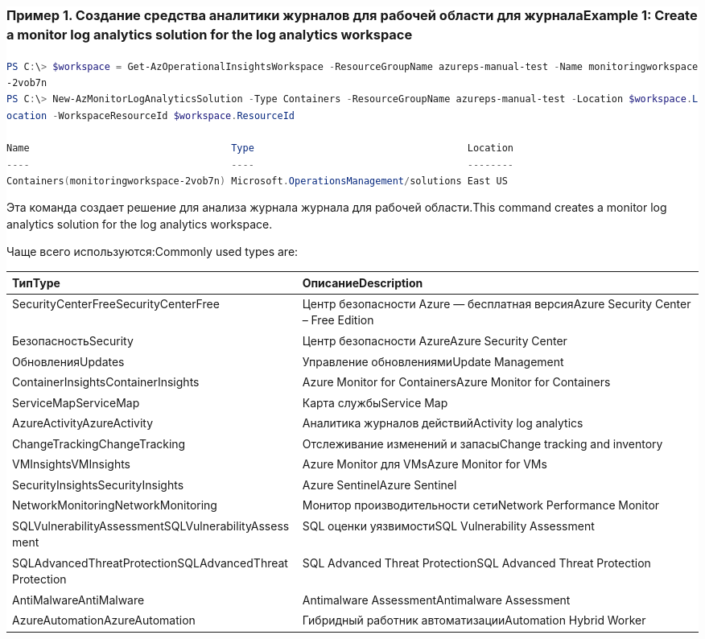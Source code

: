 ### <span data-ttu-id="a380f-108">Пример 1. Создание средства аналитики журналов для рабочей области для журнала</span><span class="sxs-lookup"><span data-stu-id="a380f-108">Example 1: Create a monitor log analytics solution for the log analytics workspace</span></span>
```powershell
PS C:\> $workspace = Get-AzOperationalInsightsWorkspace -ResourceGroupName azureps-manual-test -Name monitoringworkspace-2vob7n
PS C:\> New-AzMonitorLogAnalyticsSolution -Type Containers -ResourceGroupName azureps-manual-test -Location $workspace.Location -WorkspaceResourceId $workspace.ResourceId

Name                                   Type                                     Location
----                                   ----                                     --------
Containers(monitoringworkspace-2vob7n) Microsoft.OperationsManagement/solutions East US
```

<span data-ttu-id="a380f-109">Эта команда создает решение для анализа журнала журнала для рабочей области.</span><span class="sxs-lookup"><span data-stu-id="a380f-109">This command creates a monitor log analytics solution for the log analytics workspace.</span></span>

<span data-ttu-id="a380f-110">Чаще всего используются:</span><span class="sxs-lookup"><span data-stu-id="a380f-110">Commonly used types are:</span></span>

| <span data-ttu-id="a380f-111">Тип</span><span class="sxs-lookup"><span data-stu-id="a380f-111">Type</span></span> | <span data-ttu-id="a380f-112">Описание</span><span class="sxs-lookup"><span data-stu-id="a380f-112">Description</span></span> |
| :-----| :----- |
| <span data-ttu-id="a380f-113">SecurityCenterFree</span><span class="sxs-lookup"><span data-stu-id="a380f-113">SecurityCenterFree</span></span> |  <span data-ttu-id="a380f-114">Центр безопасности Azure — бесплатная версия</span><span class="sxs-lookup"><span data-stu-id="a380f-114">Azure Security Center – Free Edition</span></span> |
| <span data-ttu-id="a380f-115">Безопасность</span><span class="sxs-lookup"><span data-stu-id="a380f-115">Security</span></span> | <span data-ttu-id="a380f-116">Центр безопасности Azure</span><span class="sxs-lookup"><span data-stu-id="a380f-116">Azure Security Center</span></span> |
| <span data-ttu-id="a380f-117">Обновления</span><span class="sxs-lookup"><span data-stu-id="a380f-117">Updates</span></span> | <span data-ttu-id="a380f-118">Управление обновлениями</span><span class="sxs-lookup"><span data-stu-id="a380f-118">Update Management</span></span> |
| <span data-ttu-id="a380f-119">ContainerInsights</span><span class="sxs-lookup"><span data-stu-id="a380f-119">ContainerInsights</span></span> | <span data-ttu-id="a380f-120">Azure Monitor for Containers</span><span class="sxs-lookup"><span data-stu-id="a380f-120">Azure Monitor for Containers</span></span> |
| <span data-ttu-id="a380f-121">ServiceMap</span><span class="sxs-lookup"><span data-stu-id="a380f-121">ServiceMap</span></span> | <span data-ttu-id="a380f-122">Карта службы</span><span class="sxs-lookup"><span data-stu-id="a380f-122">Service Map</span></span> |
| <span data-ttu-id="a380f-123">AzureActivity</span><span class="sxs-lookup"><span data-stu-id="a380f-123">AzureActivity</span></span> | <span data-ttu-id="a380f-124">Аналитика журналов действий</span><span class="sxs-lookup"><span data-stu-id="a380f-124">Activity log analytics</span></span> |
| <span data-ttu-id="a380f-125">ChangeTracking</span><span class="sxs-lookup"><span data-stu-id="a380f-125">ChangeTracking</span></span> | <span data-ttu-id="a380f-126">Отслеживание изменений и запасы</span><span class="sxs-lookup"><span data-stu-id="a380f-126">Change tracking and inventory</span></span> |
| <span data-ttu-id="a380f-127">VMInsights</span><span class="sxs-lookup"><span data-stu-id="a380f-127">VMInsights</span></span> | <span data-ttu-id="a380f-128">Azure Monitor для VMs</span><span class="sxs-lookup"><span data-stu-id="a380f-128">Azure Monitor for VMs</span></span> |
| <span data-ttu-id="a380f-129">SecurityInsights</span><span class="sxs-lookup"><span data-stu-id="a380f-129">SecurityInsights</span></span> | <span data-ttu-id="a380f-130">Azure Sentinel</span><span class="sxs-lookup"><span data-stu-id="a380f-130">Azure Sentinel</span></span> |
| <span data-ttu-id="a380f-131">NetworkMonitoring</span><span class="sxs-lookup"><span data-stu-id="a380f-131">NetworkMonitoring</span></span> | <span data-ttu-id="a380f-132">Монитор производительности сети</span><span class="sxs-lookup"><span data-stu-id="a380f-132">Network Performance Monitor</span></span> |
| <span data-ttu-id="a380f-133">SQLVulnerabilityAssessment</span><span class="sxs-lookup"><span data-stu-id="a380f-133">SQLVulnerabilityAssessment</span></span> | <span data-ttu-id="a380f-134">SQL оценки уязвимости</span><span class="sxs-lookup"><span data-stu-id="a380f-134">SQL Vulnerability Assessment</span></span> |
| <span data-ttu-id="a380f-135">SQLAdvancedThreatProtection</span><span class="sxs-lookup"><span data-stu-id="a380f-135">SQLAdvancedThreatProtection</span></span> | <span data-ttu-id="a380f-136">SQL Advanced Threat Protection</span><span class="sxs-lookup"><span data-stu-id="a380f-136">SQL Advanced Threat Protection</span></span> |
| <span data-ttu-id="a380f-137">AntiMalware</span><span class="sxs-lookup"><span data-stu-id="a380f-137">AntiMalware</span></span> | <span data-ttu-id="a380f-138">Antimalware Assessment</span><span class="sxs-lookup"><span data-stu-id="a380f-138">Antimalware Assessment</span></span> |
| <span data-ttu-id="a380f-139">AzureAutomation</span><span class="sxs-lookup"><span data-stu-id="a380f-139">AzureAutomation</span></span> | <span data-ttu-id="a380f-140">Гибридный работник автоматизации</span><span class="sxs-lookup"><span data-stu-id="a380f-140">Automation Hybrid Worker</span></span> |